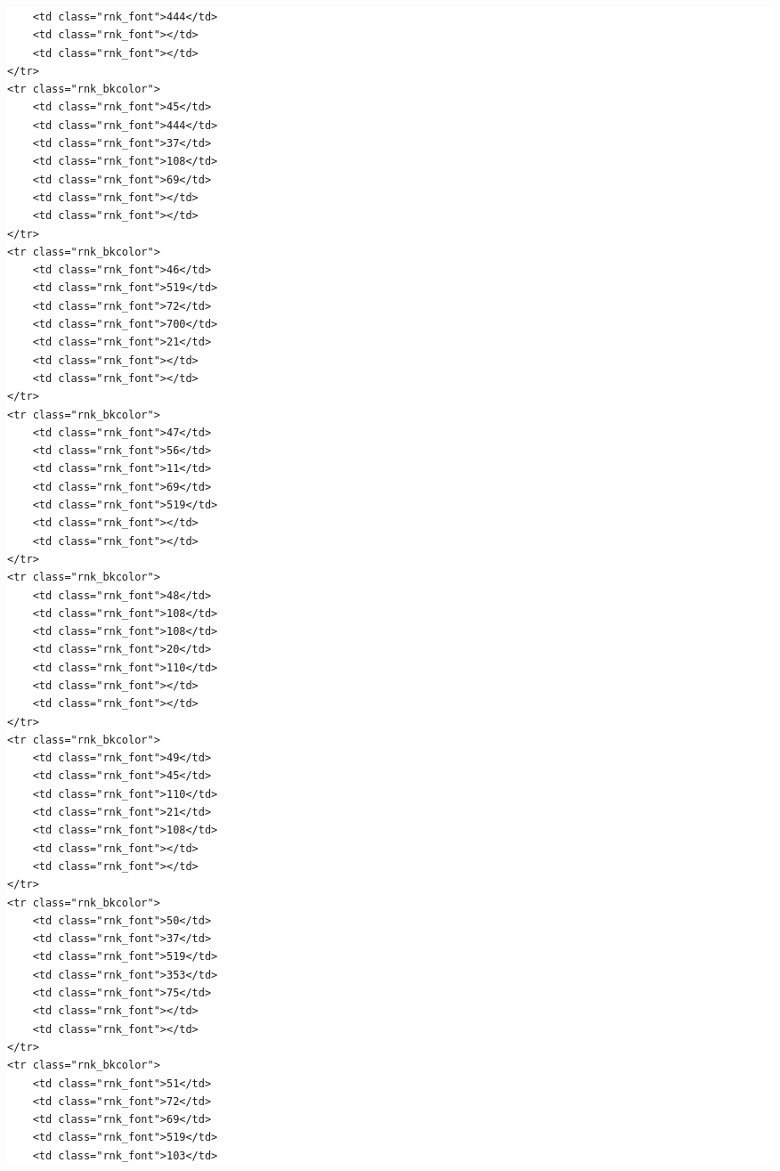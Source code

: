         <td class="rnk_font">444</td>
        <td class="rnk_font"></td>
        <td class="rnk_font"></td>
    </tr>
    <tr class="rnk_bkcolor">
        <td class="rnk_font">45</td>
        <td class="rnk_font">444</td>
        <td class="rnk_font">37</td>
        <td class="rnk_font">108</td>
        <td class="rnk_font">69</td>
        <td class="rnk_font"></td>
        <td class="rnk_font"></td>
    </tr>
    <tr class="rnk_bkcolor">
        <td class="rnk_font">46</td>
        <td class="rnk_font">519</td>
        <td class="rnk_font">72</td>
        <td class="rnk_font">700</td>
        <td class="rnk_font">21</td>
        <td class="rnk_font"></td>
        <td class="rnk_font"></td>
    </tr>
    <tr class="rnk_bkcolor">
        <td class="rnk_font">47</td>
        <td class="rnk_font">56</td>
        <td class="rnk_font">11</td>
        <td class="rnk_font">69</td>
        <td class="rnk_font">519</td>
        <td class="rnk_font"></td>
        <td class="rnk_font"></td>
    </tr>
    <tr class="rnk_bkcolor">
        <td class="rnk_font">48</td>
        <td class="rnk_font">108</td>
        <td class="rnk_font">108</td>
        <td class="rnk_font">20</td>
        <td class="rnk_font">110</td>
        <td class="rnk_font"></td>
        <td class="rnk_font"></td>
    </tr>
    <tr class="rnk_bkcolor">
        <td class="rnk_font">49</td>
        <td class="rnk_font">45</td>
        <td class="rnk_font">110</td>
        <td class="rnk_font">21</td>
        <td class="rnk_font">108</td>
        <td class="rnk_font"></td>
        <td class="rnk_font"></td>
    </tr>
    <tr class="rnk_bkcolor">
        <td class="rnk_font">50</td>
        <td class="rnk_font">37</td>
        <td class="rnk_font">519</td>
        <td class="rnk_font">353</td>
        <td class="rnk_font">75</td>
        <td class="rnk_font"></td>
        <td class="rnk_font"></td>
    </tr>
    <tr class="rnk_bkcolor">
        <td class="rnk_font">51</td>
        <td class="rnk_font">72</td>
        <td class="rnk_font">69</td>
        <td class="rnk_font">519</td>
        <td class="rnk_font">103</td>